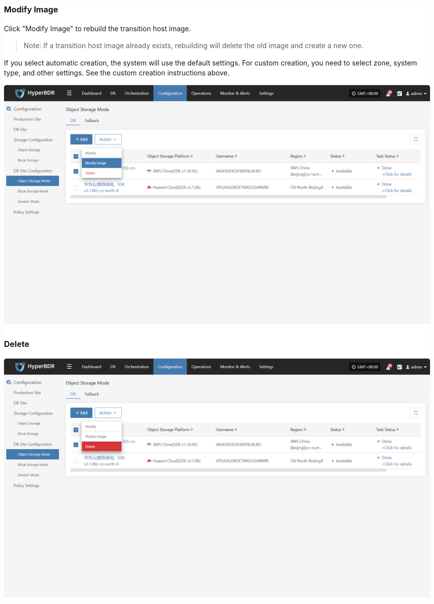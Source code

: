 ### **Modify Image**

Click "Modify Image" to rebuild the transition host image.

> Note: If a transition host image already exists, rebuilding will delete the old image and create a new one.

If you select automatic creation, the system will use the default settings. For custom creation, you need to select zone, system type, and other settings. See the custom creation instructions above.

![](./images/awschina_sdkv1_34_93-moreoperations-2.png)

### **Delete**

![](./images/awschina_sdkv1_34_93-moreoperations-3.png)
